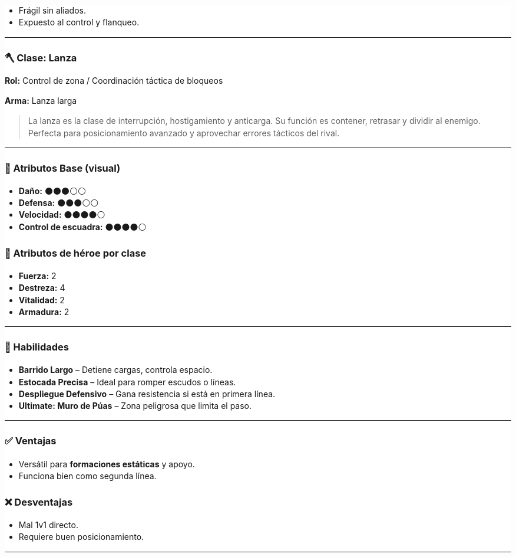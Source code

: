 - Frágil sin aliados.
- Expuesto al control y flanqueo.

---

### 🪓 Clase: Lanza

**Rol:** Control de zona / Coordinación táctica de bloqueos

**Arma:** Lanza larga

> La lanza es la clase de interrupción, hostigamiento y anticarga. Su función es contener, retrasar y dividir al enemigo. Perfecta para posicionamiento avanzado y aprovechar errores tácticos del rival.
> 

---

### 🧾 Atributos Base (visual)

- **Daño:** ⚫⚫⚫⚪⚪
- **Defensa:** ⚫⚫⚫⚪⚪
- **Velocidad:** ⚫⚫⚫⚫⚪
- **Control de escuadra:** ⚫⚫⚫⚫⚪

### 🧬 Atributos de héroe por clase

- **Fuerza:** 2
- **Destreza:** 4
- **Vitalidad:** 2
- **Armadura:** 2

---

### 🧠 Habilidades

- **Barrido Largo** – Detiene cargas, controla espacio.
- **Estocada Precisa** – Ideal para romper escudos o líneas.
- **Despliegue Defensivo** – Gana resistencia si está en primera línea.
- **Ultimate: Muro de Púas** – Zona peligrosa que limita el paso.

---

### ✅ Ventajas

- Versátil para **formaciones estáticas** y apoyo.
- Funciona bien como segunda línea.

### ❌ Desventajas

- Mal 1v1 directo.
- Requiere buen posicionamiento.

---
